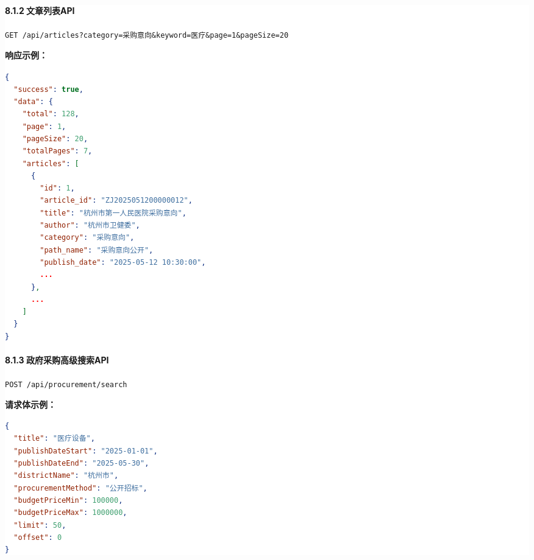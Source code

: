 ```json
```

#### 8.1.2 文章列表API

```
GET /api/articles?category=采购意向&keyword=医疗&page=1&pageSize=20
```

**响应示例：**
```json
{
  "success": true,
  "data": {
    "total": 128,
    "page": 1,
    "pageSize": 20,
    "totalPages": 7,
    "articles": [
      {
        "id": 1,
        "article_id": "ZJ2025051200000012",
        "title": "杭州市第一人民医院采购意向",
        "author": "杭州市卫健委",
        "category": "采购意向",
        "path_name": "采购意向公开",
        "publish_date": "2025-05-12 10:30:00",
        ...
      },
      ...
    ]
  }
}
```

#### 8.1.3 政府采购高级搜索API

```
POST /api/procurement/search
```

**请求体示例：**
```json
{
  "title": "医疗设备",
  "publishDateStart": "2025-01-01",
  "publishDateEnd": "2025-05-30",
  "districtName": "杭州市",
  "procurementMethod": "公开招标",
  "budgetPriceMin": 100000,
  "budgetPriceMax": 1000000,
  "limit": 50,
  "offset": 0
}
```
